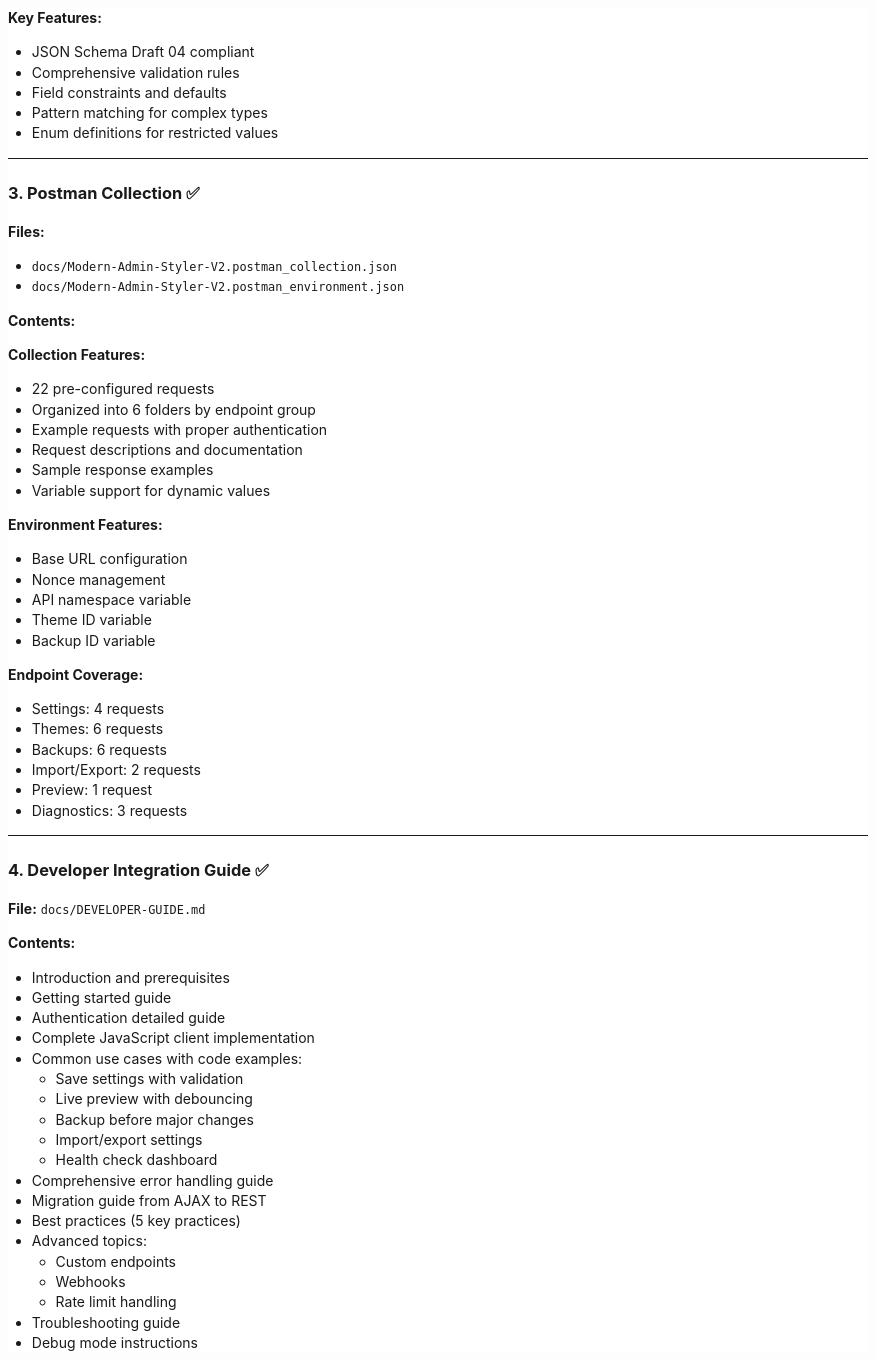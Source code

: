 **Key Features:**
- JSON Schema Draft 04 compliant
- Comprehensive validation rules
- Field constraints and defaults
- Pattern matching for complex types
- Enum definitions for restricted values

---

### 3. Postman Collection ✅

**Files:** 
- `docs/Modern-Admin-Styler-V2.postman_collection.json`
- `docs/Modern-Admin-Styler-V2.postman_environment.json`

**Contents:**

**Collection Features:**
- 22 pre-configured requests
- Organized into 6 folders by endpoint group
- Example requests with proper authentication
- Request descriptions and documentation
- Sample response examples
- Variable support for dynamic values

**Environment Features:**
- Base URL configuration
- Nonce management
- API namespace variable
- Theme ID variable
- Backup ID variable

**Endpoint Coverage:**
- Settings: 4 requests
- Themes: 6 requests
- Backups: 6 requests
- Import/Export: 2 requests
- Preview: 1 request
- Diagnostics: 3 requests

---

### 4. Developer Integration Guide ✅

**File:** `docs/DEVELOPER-GUIDE.md`

**Contents:**
- Introduction and prerequisites
- Getting started guide
- Authentication detailed guide
- Complete JavaScript client implementation
- Common use cases with code examples:
  - Save settings with validation
  - Live preview with debouncing
  - Backup before major changes
  - Import/export settings
  - Health check dashboard
- Comprehensive error handling guide
- Migration guide from AJAX to REST
- Best practices (5 key practices)
- Advanced topics:
  - Custom endpoints
  - Webhooks
  - Rate limit handling
- Troubleshooting guide
- Debug mode instructions

